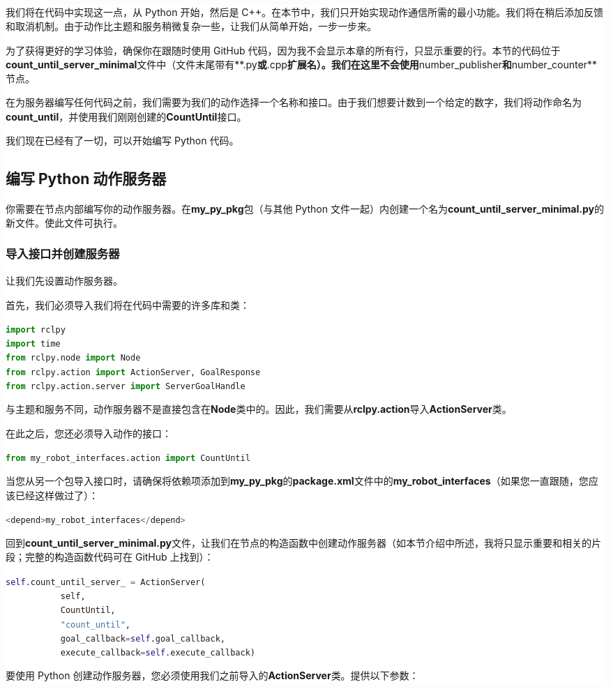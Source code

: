 我们将在代码中实现这一点，从 Python 开始，然后是 C++。在本节中，我们只开始实现动作通信所需的最小功能。我们将在稍后添加反馈和取消机制。由于动作比主题和服务稍微复杂一些，让我们从简单开始，一步一步来。

为了获得更好的学习体验，确保你在跟随时使用 GitHub 代码，因为我不会显示本章的所有行，只显示重要的行。本节的代码位于**count_until_server_minimal**文件中（文件末尾带有**.py**或**.cpp**扩展名）。我们在这里不会使用**number_publisher**和**number_counter**节点。

在为服务器编写任何代码之前，我们需要为我们的动作选择一个名称和接口。由于我们想要计数到一个给定的数字，我们将动作命名为**count_until**，并使用我们刚刚创建的**CountUntil**接口。

我们现在已经有了一切，可以开始编写 Python 代码。

## 编写 Python 动作服务器

你需要在节点内部编写你的动作服务器。在**my_py_pkg**包（与其他 Python 文件一起）内创建一个名为**count_until_server_minimal.py**的新文件。使此文件可执行。

### 导入接口并创建服务器

让我们先设置动作服务器。

首先，我们必须导入我们将在代码中需要的许多库和类：

```py
import rclpy
import time
from rclpy.node import Node
from rclpy.action import ActionServer, GoalResponse
from rclpy.action.server import ServerGoalHandle
```

与主题和服务不同，动作服务器不是直接包含在**Node**类中的。因此，我们需要从**rclpy.action**导入**ActionServer**类。

在此之后，您还必须导入动作的接口：

```py
from my_robot_interfaces.action import CountUntil
```

当您从另一个包导入接口时，请确保将依赖项添加到**my_py_pkg**的**package.xml**文件中的**my_robot_interfaces**（如果您一直跟随，您应该已经这样做过了）：

```py
<depend>my_robot_interfaces</depend>
```

回到**count_until_server_minimal.py**文件，让我们在节点的构造函数中创建动作服务器（如本节介绍中所述，我将只显示重要和相关的片段；完整的构造函数代码可在 GitHub 上找到）：

```py
self.count_until_server_ = ActionServer(
           self,
           CountUntil,
           "count_until",
           goal_callback=self.goal_callback,
           execute_callback=self.execute_callback)
```

要使用 Python 创建动作服务器，您必须使用我们之前导入的**ActionServer**类。提供以下参数：
